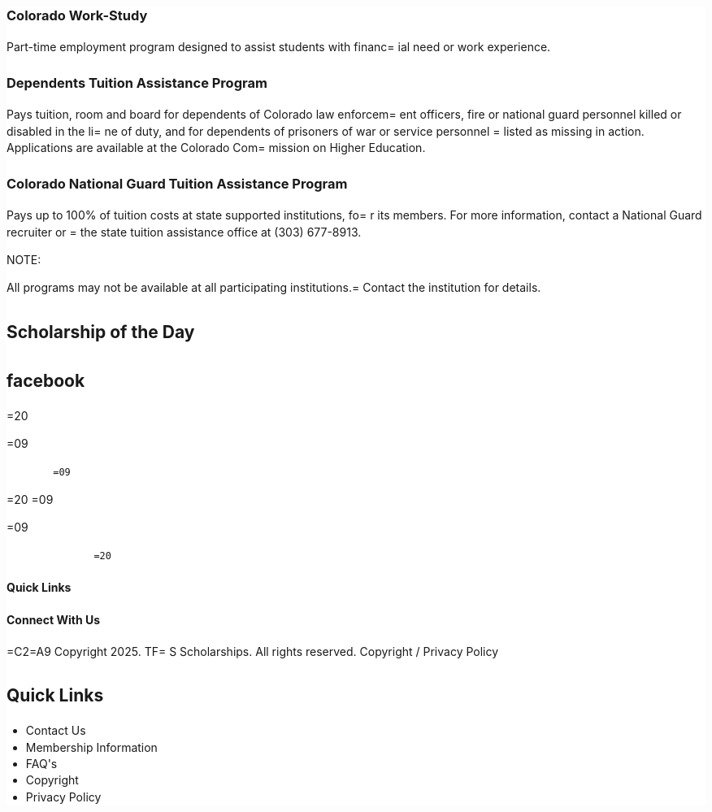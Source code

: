 ### Colorado Work-Study

Part-time employment program designed to assist students with financ=
ial need or work experience.

### Dependents Tuition Assistance Program

Pays tuition, room and board for dependents of Colorado law enforcem=
ent officers, fire or national guard personnel killed or disabled in the li=
ne of duty,    and for dependents of prisoners of war or service personnel =
listed as missing in action. Applications are available at the Colorado Com=
mission on Higher    Education.

### Colorado National Guard Tuition Assistance Program

Pays up to 100% of tuition costs at state supported institutions, fo=
r its members. For more information, contact a National Guard recruiter or =
the state    tuition assistance office at (303) 677-8913.

NOTE:

All programs may not be available at all participating institutions.=
 Contact the institution for details.

## Scholarship of the Day

## facebook

=20

=09

				

 			=09

=20
             	=09

=09
    



                   =20

#### Quick Links

#### Connect With Us

=C2=A9 Copyright 2025. TF=
S Scholarships. All rights reserved. Copyright / Privacy Policy

## Quick Links

- Contact Us
- Membership Information
- FAQ's
- Copyright
- Privacy Policy
